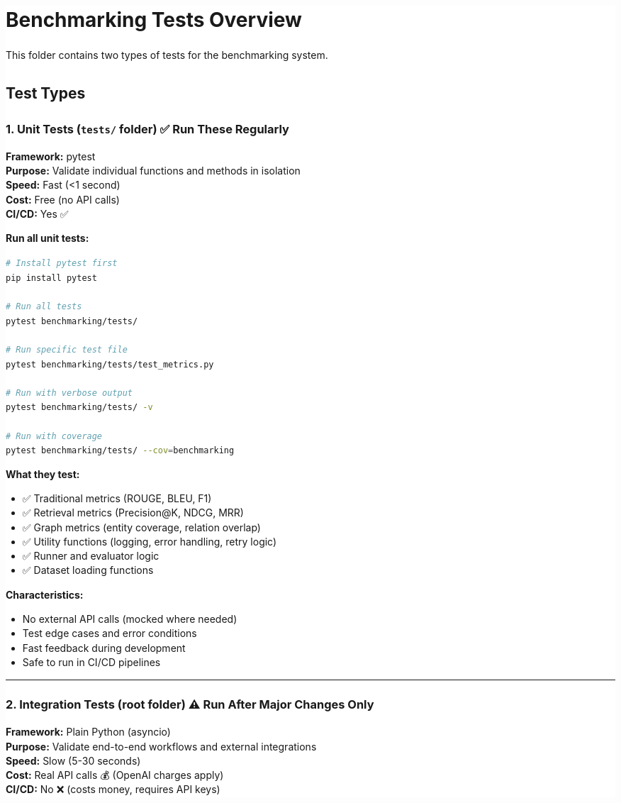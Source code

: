 # Benchmarking Tests Overview

This folder contains two types of tests for the benchmarking system.

## Test Types

### 1. Unit Tests (`tests/` folder) ✅ Run These Regularly

**Framework:** pytest  
**Purpose:** Validate individual functions and methods in isolation  
**Speed:** Fast (<1 second)  
**Cost:** Free (no API calls)  
**CI/CD:** Yes ✅

**Run all unit tests:**
```bash
# Install pytest first
pip install pytest

# Run all tests
pytest benchmarking/tests/

# Run specific test file
pytest benchmarking/tests/test_metrics.py

# Run with verbose output
pytest benchmarking/tests/ -v

# Run with coverage
pytest benchmarking/tests/ --cov=benchmarking
```

**What they test:**
- ✅ Traditional metrics (ROUGE, BLEU, F1)
- ✅ Retrieval metrics (Precision@K, NDCG, MRR)
- ✅ Graph metrics (entity coverage, relation overlap)
- ✅ Utility functions (logging, error handling, retry logic)
- ✅ Runner and evaluator logic
- ✅ Dataset loading functions

**Characteristics:**
- No external API calls (mocked where needed)
- Test edge cases and error conditions
- Fast feedback during development
- Safe to run in CI/CD pipelines

---

### 2. Integration Tests (root folder) ⚠️ Run After Major Changes Only

**Framework:** Plain Python (asyncio)  
**Purpose:** Validate end-to-end workflows and external integrations  
**Speed:** Slow (5-30 seconds)  
**Cost:** Real API calls 💰 (OpenAI charges apply)  
**CI/CD:** No ❌ (costs money, requires API keys)
